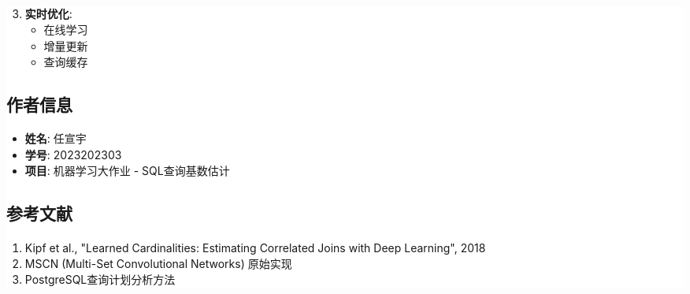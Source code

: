 3. **实时优化**:
   - 在线学习
   - 增量更新
   - 查询缓存

## 作者信息

- **姓名**: 任宣宇
- **学号**: 2023202303
- **项目**: 机器学习大作业 - SQL查询基数估计

## 参考文献

1. Kipf et al., "Learned Cardinalities: Estimating Correlated Joins with Deep Learning", 2018
2. MSCN (Multi-Set Convolutional Networks) 原始实现
3. PostgreSQL查询计划分析方法